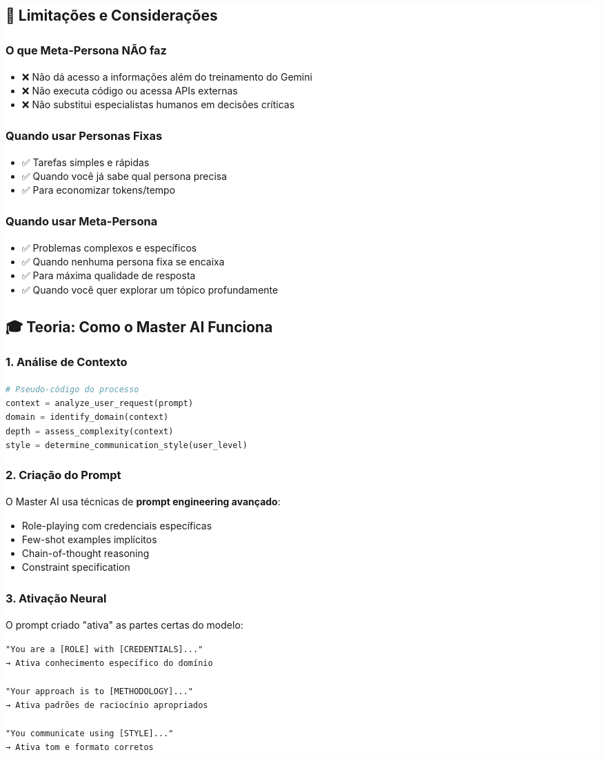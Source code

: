 ## 🚨 Limitações e Considerações

### O que Meta-Persona NÃO faz
- ❌ Não dá acesso a informações além do treinamento do Gemini
- ❌ Não executa código ou acessa APIs externas
- ❌ Não substitui especialistas humanos em decisões críticas

### Quando usar Personas Fixas
- ✅ Tarefas simples e rápidas
- ✅ Quando você já sabe qual persona precisa
- ✅ Para economizar tokens/tempo

### Quando usar Meta-Persona
- ✅ Problemas complexos e específicos
- ✅ Quando nenhuma persona fixa se encaixa
- ✅ Para máxima qualidade de resposta
- ✅ Quando você quer explorar um tópico profundamente

## 🎓 Teoria: Como o Master AI Funciona

### 1. Análise de Contexto
```python
# Pseudo-código do processo
context = analyze_user_request(prompt)
domain = identify_domain(context)
depth = assess_complexity(context)
style = determine_communication_style(user_level)
```

### 2. Criação do Prompt
O Master AI usa técnicas de **prompt engineering avançado**:
- Role-playing com credenciais específicas
- Few-shot examples implícitos
- Chain-of-thought reasoning
- Constraint specification

### 3. Ativação Neural
O prompt criado "ativa" as partes certas do modelo:
```
"You are a [ROLE] with [CREDENTIALS]..."
→ Ativa conhecimento específico do domínio

"Your approach is to [METHODOLOGY]..."
→ Ativa padrões de raciocínio apropriados

"You communicate using [STYLE]..."
→ Ativa tom e formato corretos
```
